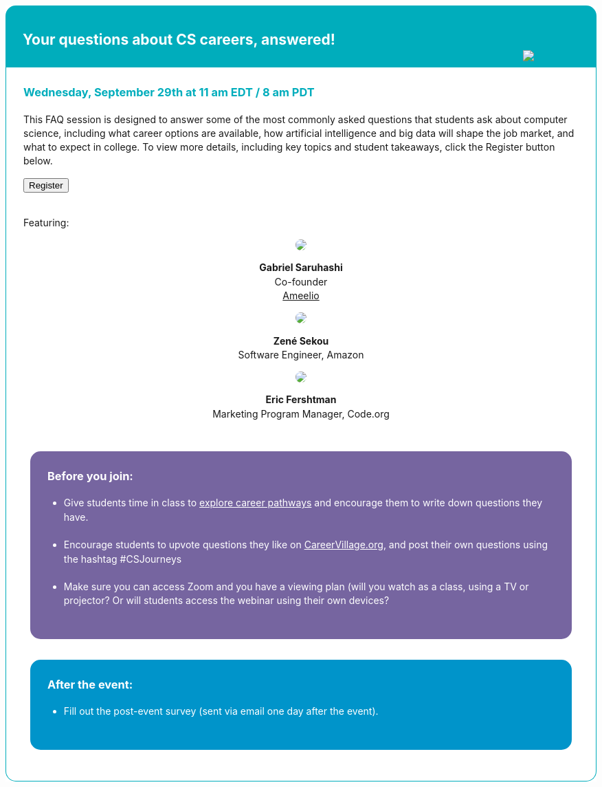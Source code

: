 <div style="clear: both; margin-bottom:35px"></div>

<a id="event-1"></a>
<div class="col-100" style="padding:25px; background-color: #00adbc; border-radius:15px 15px 0 0">
  <h2 style="margin-top:10px; margin-bottom:0; color:#ffffff">Your questions about CS careers, answered!</h2>
</div>
<div class="col-100" style="padding:25px; border: 1px solid #00adbc; border-radius:0 0 15px 15px; border-top:none">
  <img src="/images/csjourneys/footstep.png" style="width: 10%; float: right; margin-top:-50px">
  <h3 style="margin-top:0; color:#00adbc"><strong>Wednesday, September 29th at 11 am EDT / 8 am PDT</strong></h3>
  <p>This FAQ session is designed to answer some of the most commonly asked questions that students ask about computer science, including what career options are available, how artificial intelligence and big data will shape the job market, and what to expect in college. To view more details, including key topics and student takeaways, click the Register button below.</p>
  <button style="margin-bottom:20px">Register</button>
  <p>Featuring:</p>
  <div class="col-33" style="text-align:center; margin-bottom:10px">
    <img src="/images/avatars/eric_fershtman.jpg" style="border-radius:50%; width:55%">
    <p style="margin-top:10px"><strong>Gabriel Saruhashi</strong>
    <br>
    Co-founder
    <br>
    <a href="https://ameelio.org/" target="_blank">Ameelio</a></p>
  </div>
  <div class="col-33" style="text-align:center; margin-bottom:10px">
    <img src="/images/csjourneys/zene-sekou.jpg" style="border-radius:50%; width:55%">
    <p style="margin-top:10px"><strong>Zené Sekou</strong>
    <br>
    Software Engineer, Amazon</p>
  </div>
  <div class="col-33" style="text-align:center">
    <img src="/images/avatars/eric_fershtman.jpg" style="border-radius:50%; width:55%">
    <p style="margin-top:10px"><strong>Eric Fershtman</strong>
    <br>
    Marketing Program Manager, Code.org</p>
  </div>
  <div style="clear: both"></div>
<br>
  <div class="col-50" style="margin-bottom:10px; background-color: #7665a0; border-radius:25px; padding:25px; border:10px solid white">
    <h3 style="color:#ffffff; margin-top:0">Before you join:</h3>
    <ul style="color:#ffffff; margin-bottom:0">
        <li style="color:#ffffff">Give students time in class to <a href="https://code.org/careers-with-cs" target="_blank" style="color:#ffffff">explore career pathways</a> and encourage them to write down questions they have.</li><br>
        <li style="color:#ffffff">Encourage students to upvote questions they like on <a href="https://www.careervillage.org/questions/tagged/computer-science" target="_blank" style="color:#ffffff">CareerVillage.org</a>, and post their own questions using the hashtag #CSJourneys</li><br>
        <li style="color:#ffffff">Make sure you can access Zoom and you have a viewing plan (will you watch as a class, using a TV or projector? Or will students access the webinar using their own devices?</li><br>
    </ul>
  </div>
  <div class="col-50" style="margin-bottom:10px; background-color: #0094ca; border-radius:25px; padding:25px; border:10px solid white">
    <h3 style="color:#ffffff; margin-top:0">After the event:</h3>
    <ul style="color:#ffffff; margin-bottom:0">
        <li style="color:#ffffff">Fill out the post-event survey (sent via email one day after the event).</li><br>